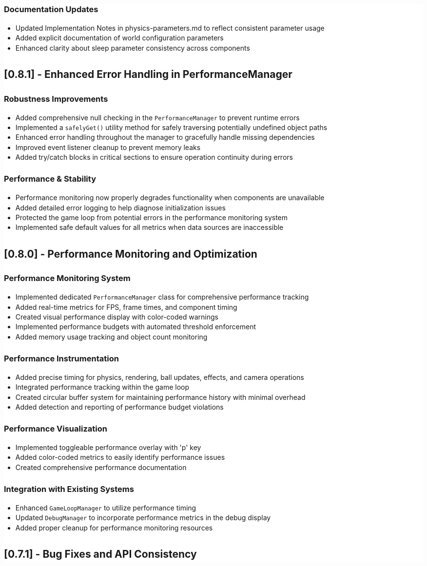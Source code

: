 ### Documentation Updates
- Updated Implementation Notes in physics-parameters.md to reflect consistent parameter usage
- Added explicit documentation of world configuration parameters
- Enhanced clarity about sleep parameter consistency across components

## [0.8.1] - Enhanced Error Handling in PerformanceManager

### Robustness Improvements
- Added comprehensive null checking in the `PerformanceManager` to prevent runtime errors
- Implemented a `safelyGet()` utility method for safely traversing potentially undefined object paths
- Enhanced error handling throughout the manager to gracefully handle missing dependencies
- Improved event listener cleanup to prevent memory leaks
- Added try/catch blocks in critical sections to ensure operation continuity during errors

### Performance & Stability
- Performance monitoring now properly degrades functionality when components are unavailable
- Added detailed error logging to help diagnose initialization issues
- Protected the game loop from potential errors in the performance monitoring system
- Implemented safe default values for all metrics when data sources are inaccessible

## [0.8.0] - Performance Monitoring and Optimization

### Performance Monitoring System
- Implemented dedicated `PerformanceManager` class for comprehensive performance tracking
- Added real-time metrics for FPS, frame times, and component timing
- Created visual performance display with color-coded warnings
- Implemented performance budgets with automated threshold enforcement
- Added memory usage tracking and object count monitoring

### Performance Instrumentation
- Added precise timing for physics, rendering, ball updates, effects, and camera operations
- Integrated performance tracking within the game loop
- Created circular buffer system for maintaining performance history with minimal overhead
- Added detection and reporting of performance budget violations

### Performance Visualization
- Implemented toggleable performance overlay with 'p' key
- Added color-coded metrics to easily identify performance issues
- Created comprehensive performance documentation

### Integration with Existing Systems
- Enhanced `GameLoopManager` to utilize performance timing
- Updated `DebugManager` to incorporate performance metrics in the debug display
- Added proper cleanup for performance monitoring resources

## [0.7.1] - Bug Fixes and API Consistency
